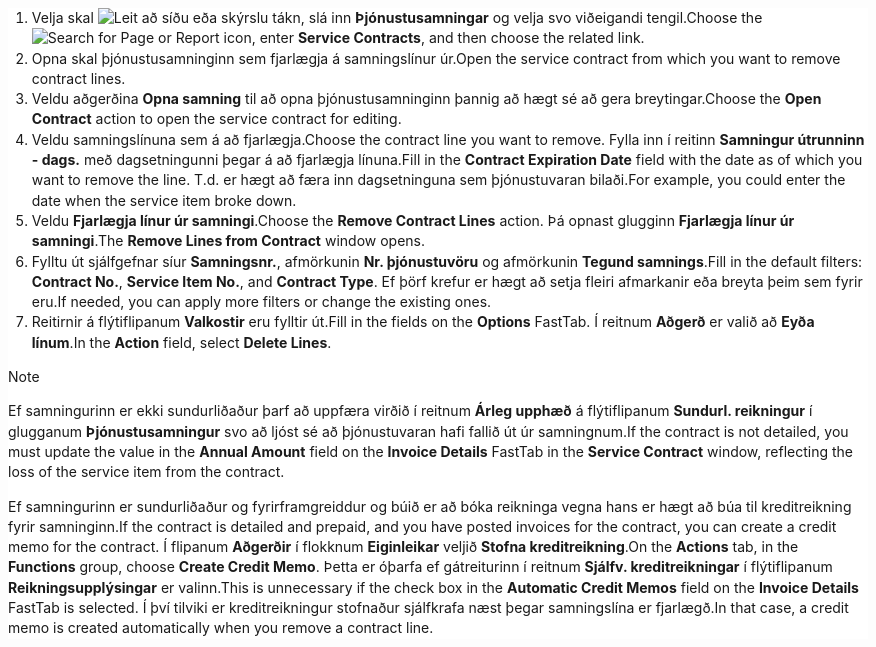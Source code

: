 1. <span data-ttu-id="0b635-181">Velja skal ![Leit að síðu eða skýrslu](media/ui-search/search_small.png "Leit að síðu eða skýrslu táknið") tákn, slá inn **Þjónustusamningar** og velja svo viðeigandi tengil.</span><span class="sxs-lookup"><span data-stu-id="0b635-181">Choose the ![Search for Page or Report](media/ui-search/search_small.png "Search for Page or Report icon") icon, enter **Service Contracts**, and then choose the related link.</span></span>  
2. <span data-ttu-id="0b635-182">Opna skal þjónustusamninginn sem fjarlægja á samningslínur úr.</span><span class="sxs-lookup"><span data-stu-id="0b635-182">Open the service contract from which you want to remove contract lines.</span></span>  
3. <span data-ttu-id="0b635-183">Veldu aðgerðina **Opna samning** til að opna þjónustusamninginn þannig að hægt sé að gera breytingar.</span><span class="sxs-lookup"><span data-stu-id="0b635-183">Choose the **Open Contract** action to open the service contract for editing.</span></span>  
4. <span data-ttu-id="0b635-184">Veldu samningslínuna sem á að fjarlægja.</span><span class="sxs-lookup"><span data-stu-id="0b635-184">Choose the contract line you want to remove.</span></span> <span data-ttu-id="0b635-185">Fylla inn í reitinn **Samningur útrunninn - dags.** með dagsetningunni þegar á að fjarlægja línuna.</span><span class="sxs-lookup"><span data-stu-id="0b635-185">Fill in the **Contract Expiration Date** field with the date as of which you want to remove the line.</span></span> <span data-ttu-id="0b635-186">T.d. er hægt að færa inn dagsetninguna sem þjónustuvaran bilaði.</span><span class="sxs-lookup"><span data-stu-id="0b635-186">For example, you could enter the date when the service item broke down.</span></span>  
5. <span data-ttu-id="0b635-187">Veldu **Fjarlægja línur úr samningi**.</span><span class="sxs-lookup"><span data-stu-id="0b635-187">Choose the **Remove Contract Lines** action.</span></span> <span data-ttu-id="0b635-188">Þá opnast glugginn **Fjarlægja línur úr samningi**.</span><span class="sxs-lookup"><span data-stu-id="0b635-188">The **Remove Lines from Contract** window opens.</span></span>  
6. <span data-ttu-id="0b635-189">Fylltu út sjálfgefnar síur **Samningsnr.**, afmörkunin **Nr. þjónustuvöru** og afmörkunin **Tegund samnings**.</span><span class="sxs-lookup"><span data-stu-id="0b635-189">Fill in the default filters: **Contract No.**, **Service Item No.**, and **Contract Type**.</span></span> <span data-ttu-id="0b635-190">Ef þörf krefur er hægt að setja fleiri afmarkanir eða breyta þeim sem fyrir eru.</span><span class="sxs-lookup"><span data-stu-id="0b635-190">If needed, you can apply more filters or change the existing ones.</span></span>  
7. <span data-ttu-id="0b635-191">Reitirnir á flýtiflipanum **Valkostir** eru fylltir út.</span><span class="sxs-lookup"><span data-stu-id="0b635-191">Fill in the fields on the **Options** FastTab.</span></span> <span data-ttu-id="0b635-192">Í reitnum **Aðgerð** er valið að **Eyða línum**.</span><span class="sxs-lookup"><span data-stu-id="0b635-192">In the **Action** field, select **Delete Lines**.</span></span>  
  
> [!NOTE]  
>  <span data-ttu-id="0b635-193">Ef samningurinn er ekki sundurliðaður þarf að uppfæra virðið í reitnum **Árleg upphæð** á flýtiflipanum **Sundurl. reikningur** í glugganum **Þjónustusamningur** svo að ljóst sé að þjónustuvaran hafi fallið út úr samningnum.</span><span class="sxs-lookup"><span data-stu-id="0b635-193">If the contract is not detailed, you must update the value in the **Annual Amount** field on the **Invoice Details** FastTab in the **Service Contract** window, reflecting the loss of the service item from the contract.</span></span>  
>   
>  <span data-ttu-id="0b635-194">Ef samningurinn er sundurliðaður og fyrirframgreiddur og búið er að bóka reikninga vegna hans er hægt að búa til kreditreikning fyrir samninginn.</span><span class="sxs-lookup"><span data-stu-id="0b635-194">If the contract is detailed and prepaid, and you have posted invoices for the contract, you can create a credit memo for the contract.</span></span> <span data-ttu-id="0b635-195">Í flipanum **Aðgerðir** í flokknum **Eiginleikar** veljið **Stofna kreditreikning**.</span><span class="sxs-lookup"><span data-stu-id="0b635-195">On the **Actions** tab, in the **Functions** group, choose **Create Credit Memo**.</span></span> <span data-ttu-id="0b635-196">Þetta er óþarfa ef gátreiturinn í reitnum **Sjálfv. kreditreikningar** í flýtiflipanum **Reikningsupplýsingar** er valinn.</span><span class="sxs-lookup"><span data-stu-id="0b635-196">This is unnecessary if the check box in the **Automatic Credit Memos** field on the **Invoice Details** FastTab is selected.</span></span> <span data-ttu-id="0b635-197">Í því tilviki er kreditreikningur stofnaður sjálfkrafa næst þegar samningslína er fjarlægð.</span><span class="sxs-lookup"><span data-stu-id="0b635-197">In that case, a credit memo is created automatically when you remove a contract line.</span></span> 

